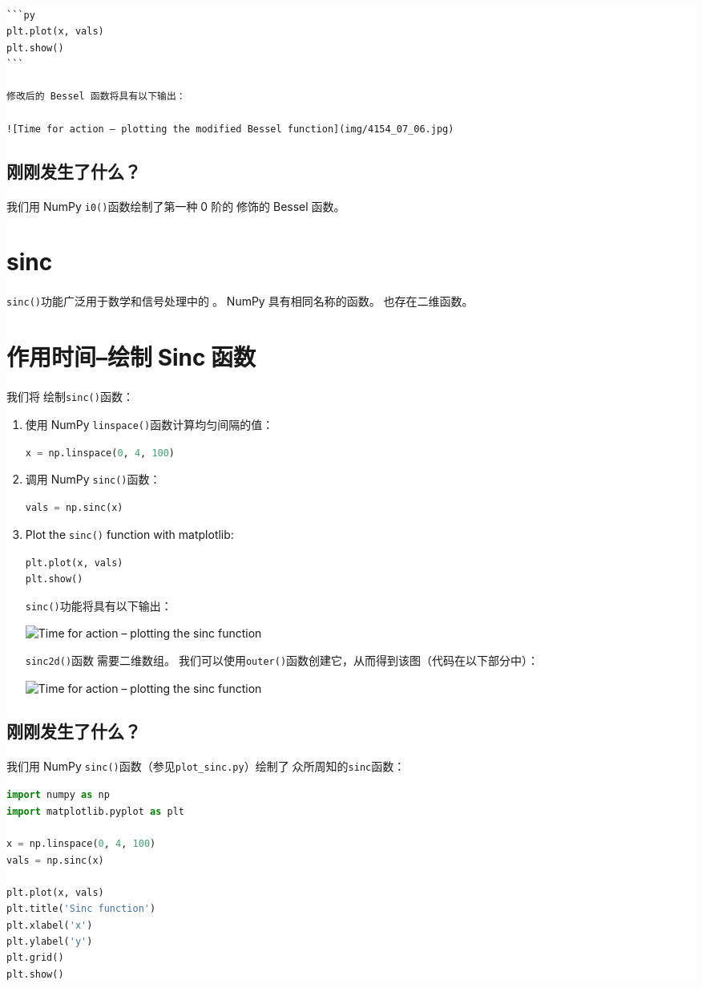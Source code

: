     ```py
    plt.plot(x, vals)
    plt.show()
    ```

    修改后的 Bessel 函数将具有以下输出：

    ![Time for action – plotting the modified Bessel function](img/4154_07_06.jpg)

## 刚刚发生了什么？

我们用 NumPy `i0()`函数绘制了第一种 0 阶的  修饰的 Bessel 函数。

# sinc

`sinc()`功能广泛用于数学和信号处理中的  。 NumPy 具有相同名称的函数。 也存在二维函数。

# 作用时间–绘制 Sinc 函数

我们将  绘制`sinc()`函数：

1.  使用 NumPy `linspace()`函数计算均匀间隔的值：

    ```py
    x = np.linspace(0, 4, 100)
    ```

2.  调用 NumPy `sinc()`函数：

    ```py
    vals = np.sinc(x)
    ```

3.  Plot the `sinc()` function with matplotlib:

    ```py
    plt.plot(x, vals)
    plt.show()
    ```

    `sinc()`功能将具有以下输出：

    ![Time for action – plotting the sinc function](img/4154_07_07.jpg)

    `sinc2d()`函数  需要二维数组。 我们可以使用`outer()`函数创建它，从而得到该图（代码在以下部分中）：

    ![Time for action – plotting the sinc function](img/4154_07_08.jpg)

## 刚刚发生了什么？

我们用 NumPy `sinc()`函数（参见`plot_sinc.py`）绘制了  众所周知的`sinc`函数：

```py
import numpy as np
import matplotlib.pyplot as plt

x = np.linspace(0, 4, 100)
vals = np.sinc(x)

plt.plot(x, vals)
plt.title('Sinc function')
plt.xlabel('x')
plt.ylabel('y')
plt.grid()
plt.show()
```
